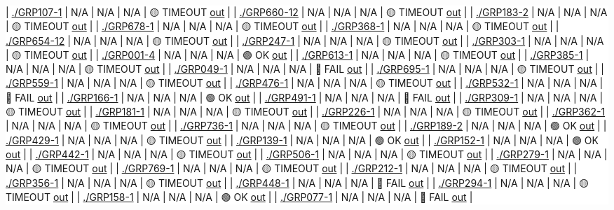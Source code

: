 | [./GRP107-1](./GRP107-1) | N/A | N/A | N/A | 🟡 TIMEOUT [out](../result/GRP107-1/Twee.out) |
| [./GRP660-12](./GRP660-12) | N/A | N/A | N/A | 🟡 TIMEOUT [out](../result/GRP660-12/Twee.out) |
| [./GRP183-2](./GRP183-2) | N/A | N/A | N/A | 🟡 TIMEOUT [out](../result/GRP183-2/Twee.out) |
| [./GRP678-1](./GRP678-1) | N/A | N/A | N/A | 🟡 TIMEOUT [out](../result/GRP678-1/Twee.out) |
| [./GRP368-1](./GRP368-1) | N/A | N/A | N/A | 🟡 TIMEOUT [out](../result/GRP368-1/Twee.out) |
| [./GRP654-12](./GRP654-12) | N/A | N/A | N/A | 🟡 TIMEOUT [out](../result/GRP654-12/Twee.out) |
| [./GRP247-1](./GRP247-1) | N/A | N/A | N/A | 🟡 TIMEOUT [out](../result/GRP247-1/Twee.out) |
| [./GRP303-1](./GRP303-1) | N/A | N/A | N/A | 🟡 TIMEOUT [out](../result/GRP303-1/Twee.out) |
| [./GRP001-4](./GRP001-4) | N/A | N/A | N/A | 🟢 OK [out](../result/GRP001-4/Twee.out) |
| [./GRP613-1](./GRP613-1) | N/A | N/A | N/A | 🟡 TIMEOUT [out](../result/GRP613-1/Twee.out) |
| [./GRP385-1](./GRP385-1) | N/A | N/A | N/A | 🟡 TIMEOUT [out](../result/GRP385-1/Twee.out) |
| [./GRP049-1](./GRP049-1) | N/A | N/A | N/A | 🔴 FAIL [out](../result/GRP049-1/Twee.out) |
| [./GRP695-1](./GRP695-1) | N/A | N/A | N/A | 🟡 TIMEOUT [out](../result/GRP695-1/Twee.out) |
| [./GRP559-1](./GRP559-1) | N/A | N/A | N/A | 🟡 TIMEOUT [out](../result/GRP559-1/Twee.out) |
| [./GRP476-1](./GRP476-1) | N/A | N/A | N/A | 🟡 TIMEOUT [out](../result/GRP476-1/Twee.out) |
| [./GRP532-1](./GRP532-1) | N/A | N/A | N/A | 🔴 FAIL [out](../result/GRP532-1/Twee.out) |
| [./GRP166-1](./GRP166-1) | N/A | N/A | N/A | 🟢 OK [out](../result/GRP166-1/Twee.out) |
| [./GRP491-1](./GRP491-1) | N/A | N/A | N/A | 🔴 FAIL [out](../result/GRP491-1/Twee.out) |
| [./GRP309-1](./GRP309-1) | N/A | N/A | N/A | 🟡 TIMEOUT [out](../result/GRP309-1/Twee.out) |
| [./GRP181-1](./GRP181-1) | N/A | N/A | N/A | 🟡 TIMEOUT [out](../result/GRP181-1/Twee.out) |
| [./GRP226-1](./GRP226-1) | N/A | N/A | N/A | 🟡 TIMEOUT [out](../result/GRP226-1/Twee.out) |
| [./GRP362-1](./GRP362-1) | N/A | N/A | N/A | 🟡 TIMEOUT [out](../result/GRP362-1/Twee.out) |
| [./GRP736-1](./GRP736-1) | N/A | N/A | N/A | 🟡 TIMEOUT [out](../result/GRP736-1/Twee.out) |
| [./GRP189-2](./GRP189-2) | N/A | N/A | N/A | 🟢 OK [out](../result/GRP189-2/Twee.out) |
| [./GRP429-1](./GRP429-1) | N/A | N/A | N/A | 🟡 TIMEOUT [out](../result/GRP429-1/Twee.out) |
| [./GRP139-1](./GRP139-1) | N/A | N/A | N/A | 🟢 OK [out](../result/GRP139-1/Twee.out) |
| [./GRP152-1](./GRP152-1) | N/A | N/A | N/A | 🟢 OK [out](../result/GRP152-1/Twee.out) |
| [./GRP442-1](./GRP442-1) | N/A | N/A | N/A | 🟡 TIMEOUT [out](../result/GRP442-1/Twee.out) |
| [./GRP506-1](./GRP506-1) | N/A | N/A | N/A | 🟡 TIMEOUT [out](../result/GRP506-1/Twee.out) |
| [./GRP279-1](./GRP279-1) | N/A | N/A | N/A | 🟡 TIMEOUT [out](../result/GRP279-1/Twee.out) |
| [./GRP769-1](./GRP769-1) | N/A | N/A | N/A | 🟡 TIMEOUT [out](../result/GRP769-1/Twee.out) |
| [./GRP212-1](./GRP212-1) | N/A | N/A | N/A | 🟡 TIMEOUT [out](../result/GRP212-1/Twee.out) |
| [./GRP356-1](./GRP356-1) | N/A | N/A | N/A | 🟡 TIMEOUT [out](../result/GRP356-1/Twee.out) |
| [./GRP448-1](./GRP448-1) | N/A | N/A | N/A | 🔴 FAIL [out](../result/GRP448-1/Twee.out) |
| [./GRP294-1](./GRP294-1) | N/A | N/A | N/A | 🟡 TIMEOUT [out](../result/GRP294-1/Twee.out) |
| [./GRP158-1](./GRP158-1) | N/A | N/A | N/A | 🟢 OK [out](../result/GRP158-1/Twee.out) |
| [./GRP077-1](./GRP077-1) | N/A | N/A | N/A | 🔴 FAIL [out](../result/GRP077-1/Twee.out) |